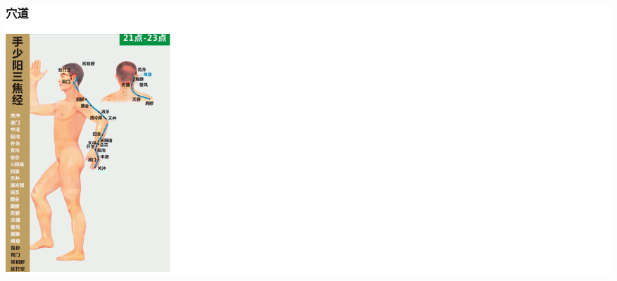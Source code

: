 

### 穴道

<img src="04.assets/image-20231114143350500.png" alt="image-20231114143350500" style="zoom:33%;" />
